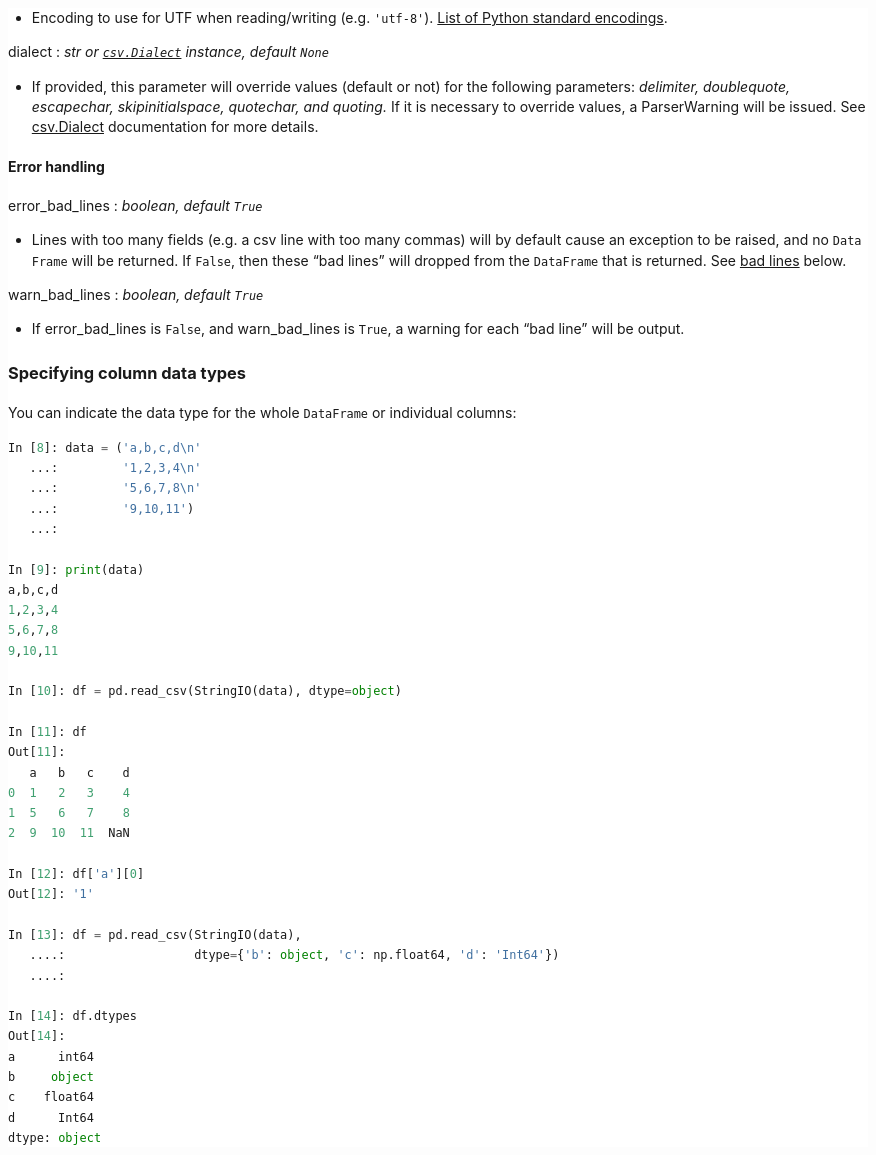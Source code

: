- Encoding to use for UTF when reading/writing (e.g. ``'utf-8'``). [List of Python standard encodings](https://docs.python.org/3/library/codecs.html#standard-encodings).

dialect : *str or [``csv.Dialect``](https://docs.python.org/3/library/csv.html#csv.Dialect) instance, default ``None``* 

- If provided, this parameter will override values (default or not) for the following parameters: *delimiter, doublequote, escapechar, skipinitialspace, quotechar, and quoting.* If it is necessary to override values, a ParserWarning will be issued. See [csv.Dialect](https://docs.python.org/3/library/csv.html#csv.Dialect) documentation for more details.

#### Error handling

error_bad_lines : *boolean, default ``True``* 

- Lines with too many fields (e.g. a csv line with too many commas) will by
default cause an exception to be raised, and no ``DataFrame`` will be
returned. If ``False``, then these “bad lines” will dropped from the
``DataFrame`` that is returned. See [bad lines](#io-bad-lines) below.

warn_bad_lines : *boolean, default ``True``* 

- If error_bad_lines is ``False``, and warn_bad_lines is ``True``, a warning for each “bad line” will be output.

### Specifying column data types

You can indicate the data type for the whole ``DataFrame`` or individual
columns:

``` python
In [8]: data = ('a,b,c,d\n'
   ...:         '1,2,3,4\n'
   ...:         '5,6,7,8\n'
   ...:         '9,10,11')
   ...: 

In [9]: print(data)
a,b,c,d
1,2,3,4
5,6,7,8
9,10,11

In [10]: df = pd.read_csv(StringIO(data), dtype=object)

In [11]: df
Out[11]: 
   a   b   c    d
0  1   2   3    4
1  5   6   7    8
2  9  10  11  NaN

In [12]: df['a'][0]
Out[12]: '1'

In [13]: df = pd.read_csv(StringIO(data),
   ....:                  dtype={'b': object, 'c': np.float64, 'd': 'Int64'})
   ....: 

In [14]: df.dtypes
Out[14]: 
a      int64
b     object
c    float64
d      Int64
dtype: object

```